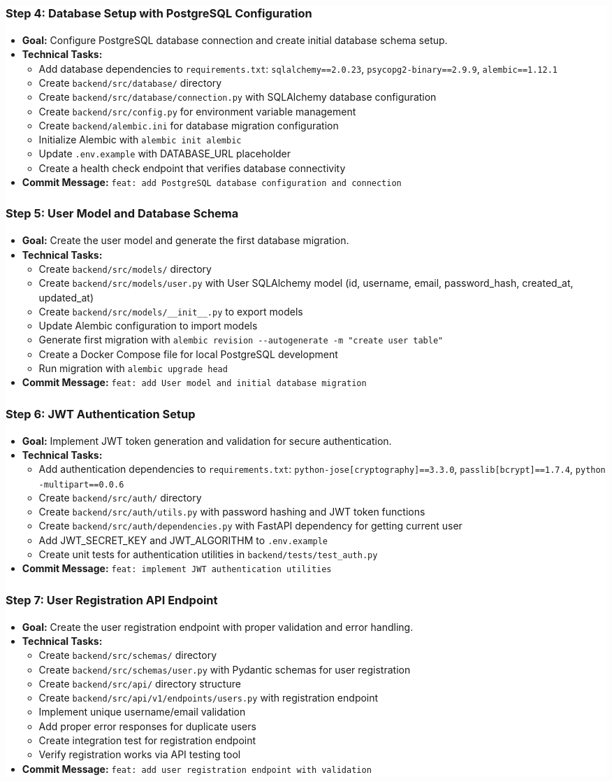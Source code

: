 ### Step 4: Database Setup with PostgreSQL Configuration

- **Goal:** Configure PostgreSQL database connection and create initial database schema setup.
- **Technical Tasks:**
  - Add database dependencies to `requirements.txt`: `sqlalchemy==2.0.23`, `psycopg2-binary==2.9.9`, `alembic==1.12.1`
  - Create `backend/src/database/` directory
  - Create `backend/src/database/connection.py` with SQLAlchemy database configuration
  - Create `backend/src/config.py` for environment variable management
  - Create `backend/alembic.ini` for database migration configuration
  - Initialize Alembic with `alembic init alembic`
  - Update `.env.example` with DATABASE_URL placeholder
  - Create a health check endpoint that verifies database connectivity
- **Commit Message:** `feat: add PostgreSQL database configuration and connection`

### Step 5: User Model and Database Schema

- **Goal:** Create the user model and generate the first database migration.
- **Technical Tasks:**
  - Create `backend/src/models/` directory
  - Create `backend/src/models/user.py` with User SQLAlchemy model (id, username, email, password_hash, created_at, updated_at)
  - Create `backend/src/models/__init__.py` to export models
  - Update Alembic configuration to import models
  - Generate first migration with `alembic revision --autogenerate -m "create user table"`
  - Create a Docker Compose file for local PostgreSQL development
  - Run migration with `alembic upgrade head`
- **Commit Message:** `feat: add User model and initial database migration`

### Step 6: JWT Authentication Setup

- **Goal:** Implement JWT token generation and validation for secure authentication.
- **Technical Tasks:**
  - Add authentication dependencies to `requirements.txt`: `python-jose[cryptography]==3.3.0`, `passlib[bcrypt]==1.7.4`, `python-multipart==0.0.6`
  - Create `backend/src/auth/` directory
  - Create `backend/src/auth/utils.py` with password hashing and JWT token functions
  - Create `backend/src/auth/dependencies.py` with FastAPI dependency for getting current user
  - Add JWT_SECRET_KEY and JWT_ALGORITHM to `.env.example`
  - Create unit tests for authentication utilities in `backend/tests/test_auth.py`
- **Commit Message:** `feat: implement JWT authentication utilities`

### Step 7: User Registration API Endpoint

- **Goal:** Create the user registration endpoint with proper validation and error handling.
- **Technical Tasks:**
  - Create `backend/src/schemas/` directory
  - Create `backend/src/schemas/user.py` with Pydantic schemas for user registration
  - Create `backend/src/api/` directory structure
  - Create `backend/src/api/v1/endpoints/users.py` with registration endpoint
  - Implement unique username/email validation
  - Add proper error responses for duplicate users
  - Create integration test for registration endpoint
  - Verify registration works via API testing tool
- **Commit Message:** `feat: add user registration endpoint with validation`
